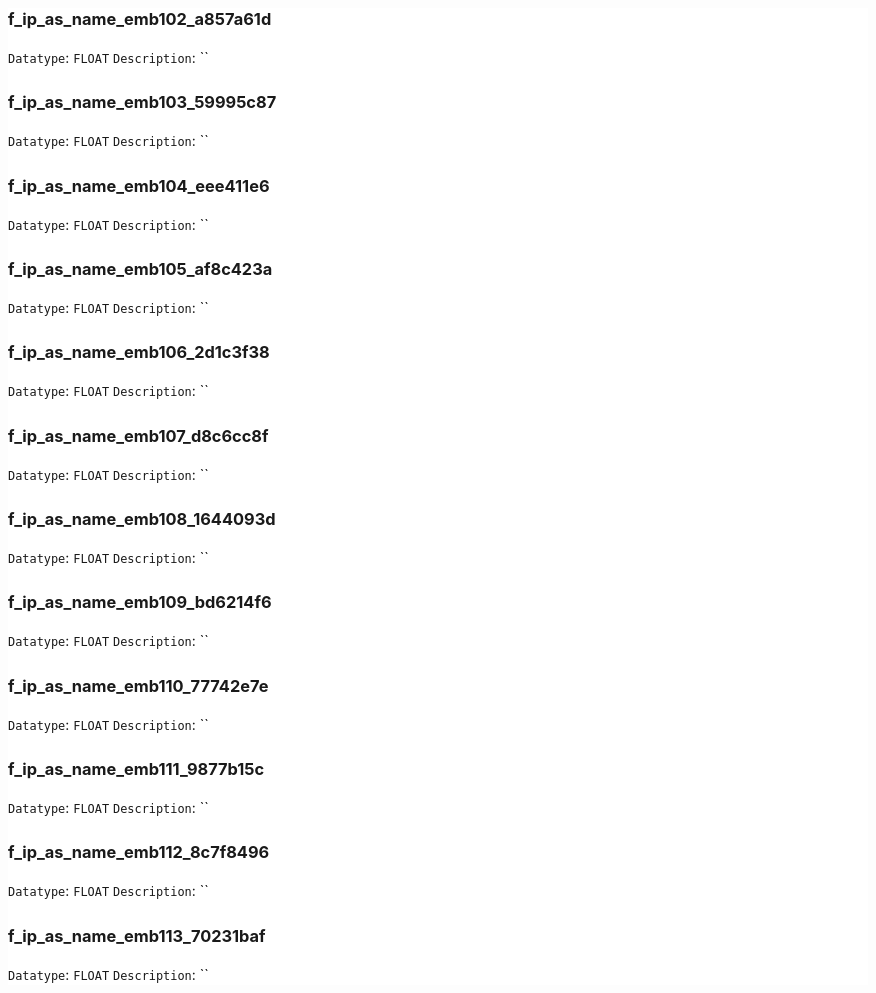 ### f_ip_as_name_emb102_a857a61d
`Datatype`: `FLOAT`
`Description`: ``

### f_ip_as_name_emb103_59995c87
`Datatype`: `FLOAT`
`Description`: ``

### f_ip_as_name_emb104_eee411e6
`Datatype`: `FLOAT`
`Description`: ``

### f_ip_as_name_emb105_af8c423a
`Datatype`: `FLOAT`
`Description`: ``

### f_ip_as_name_emb106_2d1c3f38
`Datatype`: `FLOAT`
`Description`: ``

### f_ip_as_name_emb107_d8c6cc8f
`Datatype`: `FLOAT`
`Description`: ``

### f_ip_as_name_emb108_1644093d
`Datatype`: `FLOAT`
`Description`: ``

### f_ip_as_name_emb109_bd6214f6
`Datatype`: `FLOAT`
`Description`: ``

### f_ip_as_name_emb110_77742e7e
`Datatype`: `FLOAT`
`Description`: ``

### f_ip_as_name_emb111_9877b15c
`Datatype`: `FLOAT`
`Description`: ``

### f_ip_as_name_emb112_8c7f8496
`Datatype`: `FLOAT`
`Description`: ``

### f_ip_as_name_emb113_70231baf
`Datatype`: `FLOAT`
`Description`: ``
